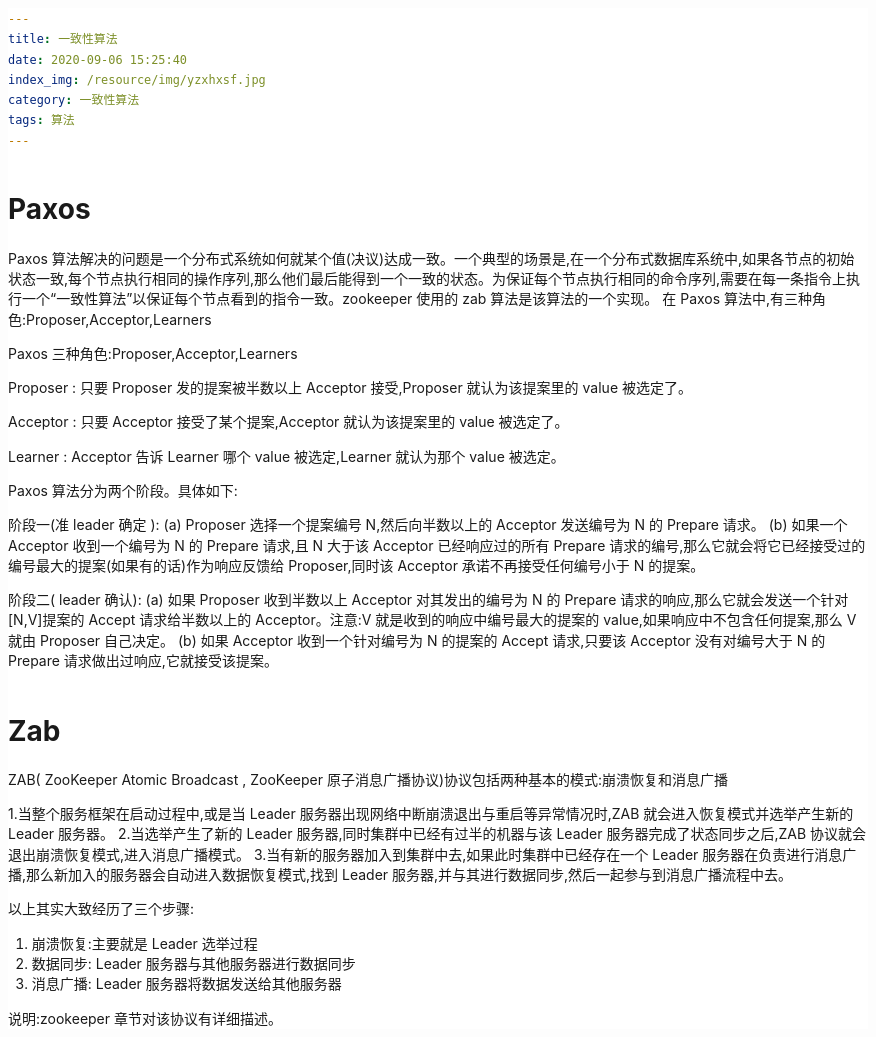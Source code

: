 ```yaml
---
title: 一致性算法
date: 2020-09-06 15:25:40
index_img: /resource/img/yzxhxsf.jpg
category: 一致性算法
tags: 算法
---
```


# Paxos


Paxos 算法解决的问题是一个分布式系统如何就某个值(决议)达成一致。一个典型的场景是,在一个分布式数据库系统中,如果各节点的初始状态一致,每个节点执行相同的操作序列,那么他们最后能得到一个一致的状态。为保证每个节点执行相同的命令序列,需要在每一条指令上执行一个“一致性算法”以保证每个节点看到的指令一致。zookeeper 使用的 zab 算法是该算法的一个实现。 在 Paxos 算法中,有三种角色:Proposer,Acceptor,Learners

Paxos 三种角色:Proposer,Acceptor,Learners

Proposer :
只要 Proposer 发的提案被半数以上 Acceptor 接受,Proposer 就认为该提案里的 value 被选定了。

Acceptor :
只要 Acceptor 接受了某个提案,Acceptor 就认为该提案里的 value 被选定了。

Learner :
Acceptor 告诉 Learner 哪个 value 被选定,Learner 就认为那个 value 被选定。

Paxos 算法分为两个阶段。具体如下:

阶段一(准 leader 确定 ):
(a) Proposer 选择一个提案编号 N,然后向半数以上的 Acceptor 发送编号为 N 的 Prepare 请求。
(b) 如果一个 Acceptor 收到一个编号为 N 的 Prepare 请求,且 N 大于该 Acceptor 已经响应过的所有 Prepare 请求的编号,那么它就会将它已经接受过的编号最大的提案(如果有的话)作为响应反馈给 Proposer,同时该 Acceptor 承诺不再接受任何编号小于 N 的提案。

阶段二( leader 确认):
(a) 如果 Proposer 收到半数以上 Acceptor 对其发出的编号为 N 的 Prepare 请求的响应,那么它就会发送一个针对[N,V]提案的 Accept 请求给半数以上的 Acceptor。注意:V 就是收到的响应中编号最大的提案的 value,如果响应中不包含任何提案,那么 V 就由 Proposer 自己决定。
(b) 如果 Acceptor 收到一个针对编号为 N 的提案的 Accept 请求,只要该 Acceptor 没有对编号大于 N 的 Prepare 请求做出过响应,它就接受该提案。

# Zab
ZAB( ZooKeeper Atomic Broadcast , ZooKeeper 原子消息广播协议)协议包括两种基本的模式:崩溃恢复和消息广播

1.当整个服务框架在启动过程中,或是当 Leader 服务器出现网络中断崩溃退出与重启等异常情况时,ZAB 就会进入恢复模式并选举产生新的 Leader 服务器。
2.当选举产生了新的 Leader 服务器,同时集群中已经有过半的机器与该 Leader 服务器完成了状态同步之后,ZAB 协议就会退出崩溃恢复模式,进入消息广播模式。
3.当有新的服务器加入到集群中去,如果此时集群中已经存在一个 Leader 服务器在负责进行消息广播,那么新加入的服务器会自动进入数据恢复模式,找到 Leader 服务器,并与其进行数据同步,然后一起参与到消息广播流程中去。

以上其实大致经历了三个步骤:
1. 崩溃恢复:主要就是 Leader 选举过程
2. 数据同步: Leader 服务器与其他服务器进行数据同步
3. 消息广播: Leader 服务器将数据发送给其他服务器

说明:zookeeper 章节对该协议有详细描述。
